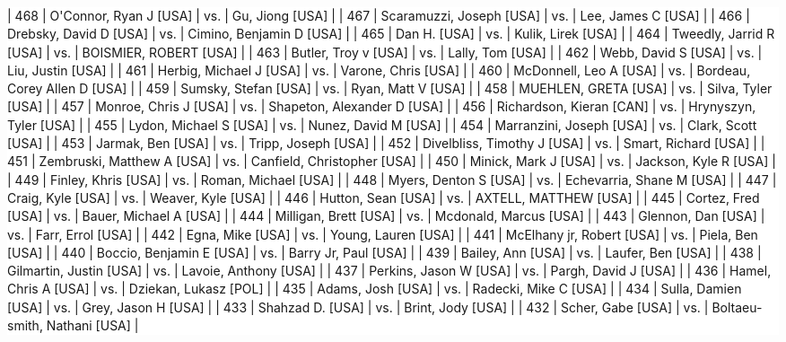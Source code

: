| 468 | O'Connor, Ryan J [USA] | vs. | Gu, Jiong [USA] |
| 467 | Scaramuzzi, Joseph [USA] | vs. | Lee, James C [USA] |
| 466 | Drebsky, David D [USA] | vs. | Cimino, Benjamin D [USA] |
| 465 | Dan H. [USA] | vs. | Kulik, Lirek [USA] |
| 464 | Tweedly, Jarrid R [USA] | vs. | BOISMIER, ROBERT [USA] |
| 463 | Butler, Troy v [USA] | vs. | Lally, Tom [USA] |
| 462 | Webb, David S [USA] | vs. | Liu, Justin [USA] |
| 461 | Herbig, Michael J [USA] | vs. | Varone, Chris [USA] |
| 460 | McDonnell, Leo A [USA] | vs. | Bordeau, Corey Allen D [USA] |
| 459 | Sumsky, Stefan [USA] | vs. | Ryan, Matt V [USA] |
| 458 | MUEHLEN, GRETA [USA] | vs. | Silva, Tyler [USA] |
| 457 | Monroe, Chris J [USA] | vs. | Shapeton, Alexander D [USA] |
| 456 | Richardson, Kieran [CAN] | vs. | Hrynyszyn, Tyler [USA] |
| 455 | Lydon, Michael S [USA] | vs. | Nunez, David M [USA] |
| 454 | Marranzini, Joseph [USA] | vs. | Clark, Scott [USA] |
| 453 | Jarmak, Ben [USA] | vs. | Tripp, Joseph [USA] |
| 452 | Divelbliss, Timothy J [USA] | vs. | Smart, Richard [USA] |
| 451 | Zembruski, Matthew A [USA] | vs. | Canfield, Christopher [USA] |
| 450 | Minick, Mark J [USA] | vs. | Jackson, Kyle R [USA] |
| 449 | Finley, Khris [USA] | vs. | Roman, Michael [USA] |
| 448 | Myers, Denton S [USA] | vs. | Echevarria, Shane M [USA] |
| 447 | Craig, Kyle [USA] | vs. | Weaver, Kyle [USA] |
| 446 | Hutton, Sean [USA] | vs. | AXTELL, MATTHEW [USA] |
| 445 | Cortez, Fred [USA] | vs. | Bauer, Michael A [USA] |
| 444 | Milligan, Brett [USA] | vs. | Mcdonald, Marcus [USA] |
| 443 | Glennon, Dan [USA] | vs. | Farr, Errol [USA] |
| 442 | Egna, Mike [USA] | vs. | Young, Lauren [USA] |
| 441 | McElhany jr, Robert [USA] | vs. | Piela, Ben [USA] |
| 440 | Boccio, Benjamin E [USA] | vs. | Barry Jr, Paul [USA] |
| 439 | Bailey, Ann [USA] | vs. | Laufer, Ben [USA] |
| 438 | Gilmartin, Justin [USA] | vs. | Lavoie, Anthony [USA] |
| 437 | Perkins, Jason W [USA] | vs. | Pargh, David J [USA] |
| 436 | Hamel, Chris A [USA] | vs. | Dziekan, Lukasz [POL] |
| 435 | Adams, Josh [USA] | vs. | Radecki, Mike C [USA] |
| 434 | Sulla, Damien [USA] | vs. | Grey, Jason H [USA] |
| 433 | Shahzad D. [USA] | vs. | Brint, Jody [USA] |
| 432 | Scher, Gabe [USA] | vs. | Boltaeu-smith, Nathani [USA] |